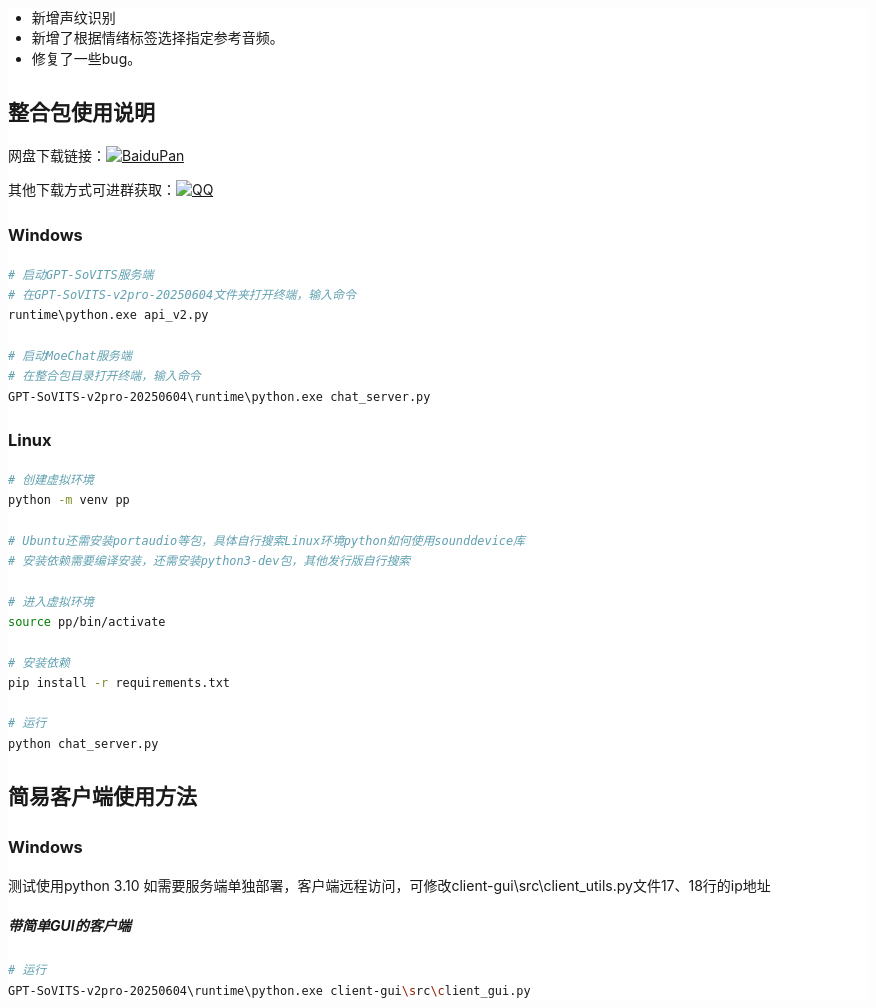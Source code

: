 - 新增声纹识别
- 新增了根据情绪标签选择指定参考音频。
- 修复了一些bug。

## 整合包使用说明
网盘下载链接：[![BaiduPan](https://img.shields.io/badge/百度网盘-下载链接-blue?logo=baidu&logoColor=white&style=flat-square)](https://pan.baidu.com/share/init?surl=mf6hHJt8hVW3G2Yp2gC3Sw&pwd=2333)

其他下载方式可进群获取：[![QQ](https://img.shields.io/badge/QQ群-967981851-blue?logo=tencentqq&style=flat-square)](https://qm.qq.com/q/6pfdCFxJcc)

### Windows

```bash
# 启动GPT-SoVITS服务端
# 在GPT-SoVITS-v2pro-20250604文件夹打开终端，输入命令
runtime\python.exe api_v2.py

# 启动MoeChat服务端
# 在整合包目录打开终端，输入命令
GPT-SoVITS-v2pro-20250604\runtime\python.exe chat_server.py
```

### Linux

```bash
# 创建虚拟环境
python -m venv pp

# Ubuntu还需安装portaudio等包，具体自行搜索Linux环境python如何使用sounddevice库
# 安装依赖需要编译安装，还需安装python3-dev包，其他发行版自行搜索

# 进入虚拟环境
source pp/bin/activate

# 安装依赖
pip install -r requirements.txt

# 运行
python chat_server.py
```

## 简易客户端使用方法

### Windows

测试使用python 3.10
如需要服务端单独部署，客户端远程访问，可修改client-gui\src\client_utils.py文件17、18行的ip地址

##### 带简单GUI的客户端

```bash
# 运行
GPT-SoVITS-v2pro-20250604\runtime\python.exe client-gui\src\client_gui.py
```

